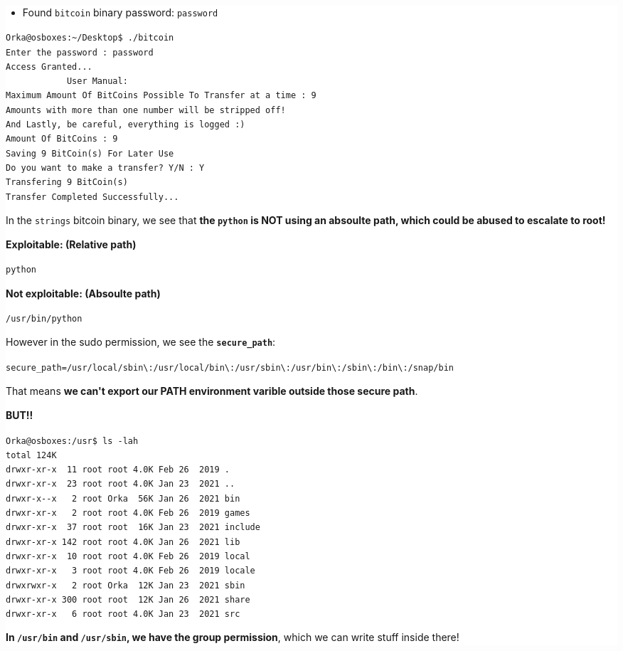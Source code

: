 - Found `bitcoin` binary password: `password`

```
Orka@osboxes:~/Desktop$ ./bitcoin 
Enter the password : password
Access Granted...
			User Manual:			
Maximum Amount Of BitCoins Possible To Transfer at a time : 9 
Amounts with more than one number will be stripped off! 
And Lastly, be careful, everything is logged :) 
Amount Of BitCoins : 9
Saving 9 BitCoin(s) For Later Use 
Do you want to make a transfer? Y/N : Y
Transfering 9 BitCoin(s) 
Transfer Completed Successfully...
```

In the `strings` bitcoin binary, we see that **the `python` is NOT using an absoulte path, which could be abused to escalate to root!**

**Exploitable: (Relative path)**
```
python
```

**Not exploitable: (Absoulte path)**
```
/usr/bin/python
```

However in the sudo permission, we see the **`secure_path`**:

```
secure_path=/usr/local/sbin\:/usr/local/bin\:/usr/sbin\:/usr/bin\:/sbin\:/bin\:/snap/bin
```

That means **we can't export our PATH environment varible outside those secure path**.

**BUT!!**
```
Orka@osboxes:/usr$ ls -lah
total 124K
drwxr-xr-x  11 root root 4.0K Feb 26  2019 .
drwxr-xr-x  23 root root 4.0K Jan 23  2021 ..
drwxr-x--x   2 root Orka  56K Jan 26  2021 bin
drwxr-xr-x   2 root root 4.0K Feb 26  2019 games
drwxr-xr-x  37 root root  16K Jan 23  2021 include
drwxr-xr-x 142 root root 4.0K Jan 26  2021 lib
drwxr-xr-x  10 root root 4.0K Feb 26  2019 local
drwxr-xr-x   3 root root 4.0K Feb 26  2019 locale
drwxrwxr-x   2 root Orka  12K Jan 23  2021 sbin
drwxr-xr-x 300 root root  12K Jan 26  2021 share
drwxr-xr-x   6 root root 4.0K Jan 23  2021 src
```

**In `/usr/bin` and `/usr/sbin`, we have the group permission**, which we can write stuff inside there!
